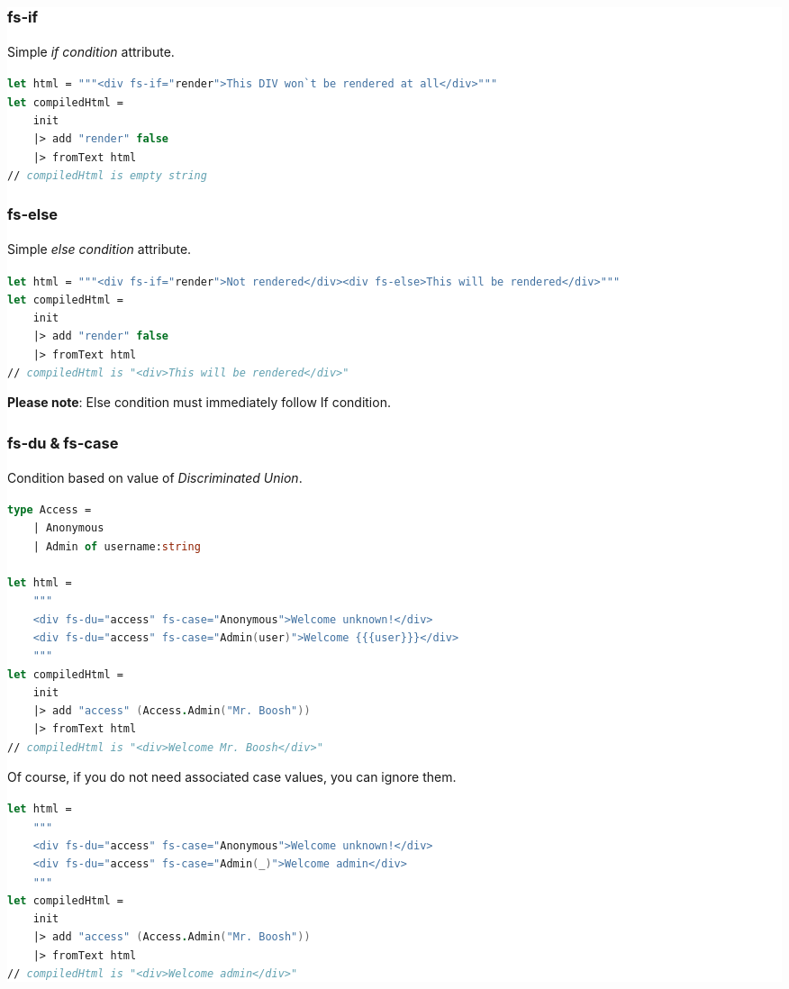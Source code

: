 ### fs-if

Simple *if condition* attribute.

```fsharp
let html = """<div fs-if="render">This DIV won`t be rendered at all</div>"""
let compiledHtml =
    init
    |> add "render" false
    |> fromText html
// compiledHtml is empty string
```

### fs-else

Simple *else condition* attribute.

```fsharp
let html = """<div fs-if="render">Not rendered</div><div fs-else>This will be rendered</div>"""
let compiledHtml =
    init
    |> add "render" false
    |> fromText html
// compiledHtml is "<div>This will be rendered</div>"
```

**Please note**: Else condition must immediately follow If condition.

### fs-du & fs-case

Condition based on value of *Discriminated Union*.

```fsharp
type Access =
    | Anonymous
    | Admin of username:string

let html =
    """
    <div fs-du="access" fs-case="Anonymous">Welcome unknown!</div>
    <div fs-du="access" fs-case="Admin(user)">Welcome {{{user}}}</div>
    """
let compiledHtml =
    init
    |> add "access" (Access.Admin("Mr. Boosh"))
    |> fromText html
// compiledHtml is "<div>Welcome Mr. Boosh</div>"
```

Of course, if you do not need associated case values, you can ignore them.

```fsharp
let html =
    """
    <div fs-du="access" fs-case="Anonymous">Welcome unknown!</div>
    <div fs-du="access" fs-case="Admin(_)">Welcome admin</div>
    """
let compiledHtml =
    init
    |> add "access" (Access.Admin("Mr. Boosh"))
    |> fromText html
// compiledHtml is "<div>Welcome admin</div>"
```
